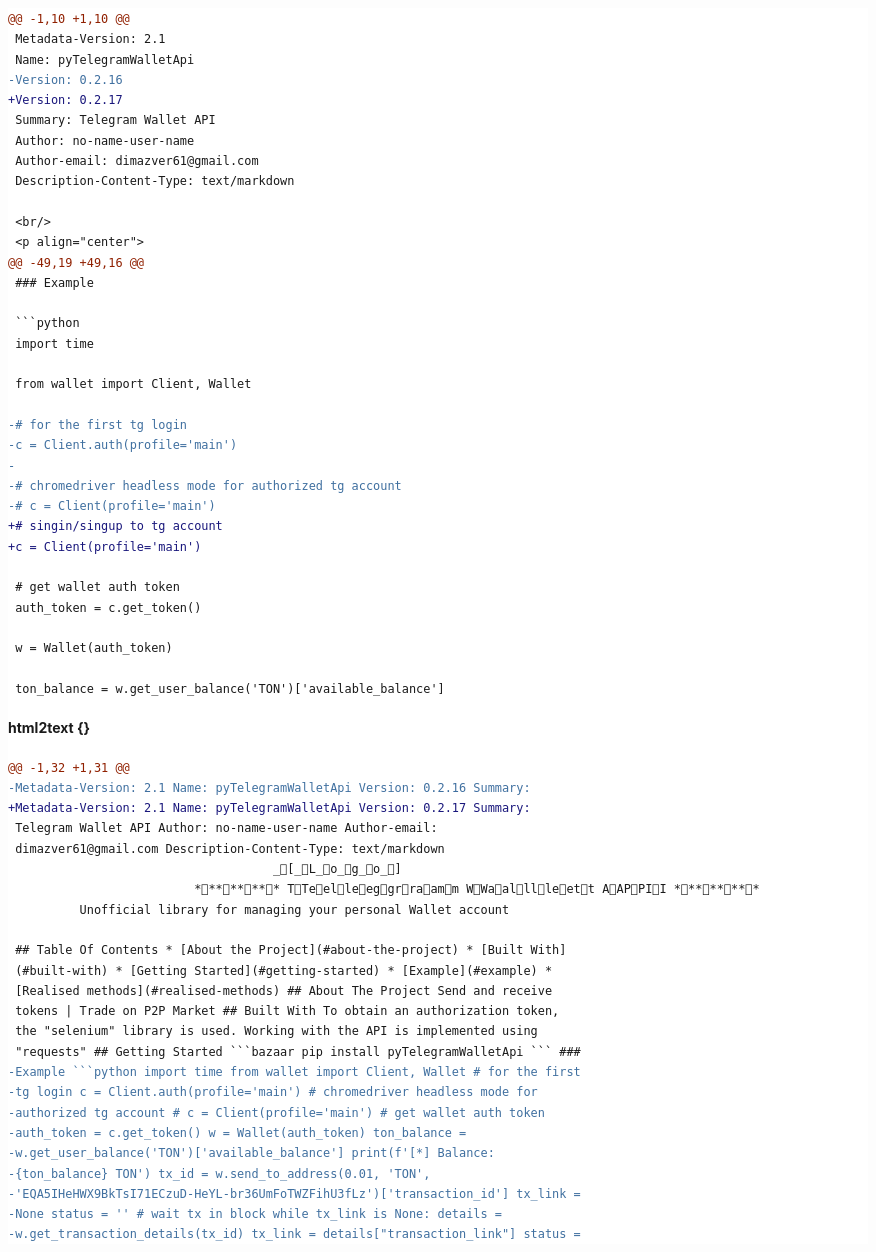 ```diff
@@ -1,10 +1,10 @@
 Metadata-Version: 2.1
 Name: pyTelegramWalletApi
-Version: 0.2.16
+Version: 0.2.17
 Summary: Telegram Wallet API
 Author: no-name-user-name
 Author-email: dimazver61@gmail.com
 Description-Content-Type: text/markdown
 
 <br/>
 <p align="center">
@@ -49,19 +49,16 @@
 ### Example
 
 ```python
 import time
 
 from wallet import Client, Wallet
 
-# for the first tg login
-c = Client.auth(profile='main')
-
-# chromedriver headless mode for authorized tg account
-# c = Client(profile='main')
+# singin/singup to tg account
+c = Client(profile='main')
 
 # get wallet auth token
 auth_token = c.get_token()
 
 w = Wallet(auth_token)
 
 ton_balance = w.get_user_balance('TON')['available_balance']
```

#### html2text {}

```diff
@@ -1,32 +1,31 @@
-Metadata-Version: 2.1 Name: pyTelegramWalletApi Version: 0.2.16 Summary:
+Metadata-Version: 2.1 Name: pyTelegramWalletApi Version: 0.2.17 Summary:
 Telegram Wallet API Author: no-name-user-name Author-email:
 dimazver61@gmail.com Description-Content-Type: text/markdown
                                     _[_L_o_g_o_]
                          ******** TTeelleeggrraamm WWaalllleett AAPPII ********
          Unofficial library for managing your personal Wallet account
 
 ## Table Of Contents * [About the Project](#about-the-project) * [Built With]
 (#built-with) * [Getting Started](#getting-started) * [Example](#example) *
 [Realised methods](#realised-methods) ## About The Project Send and receive
 tokens | Trade on P2P Market ## Built With To obtain an authorization token,
 the "selenium" library is used. Working with the API is implemented using
 "requests" ## Getting Started ```bazaar pip install pyTelegramWalletApi ``` ###
-Example ```python import time from wallet import Client, Wallet # for the first
-tg login c = Client.auth(profile='main') # chromedriver headless mode for
-authorized tg account # c = Client(profile='main') # get wallet auth token
-auth_token = c.get_token() w = Wallet(auth_token) ton_balance =
-w.get_user_balance('TON')['available_balance'] print(f'[*] Balance:
-{ton_balance} TON') tx_id = w.send_to_address(0.01, 'TON',
-'EQA5IHeHWX9BkTsI71ECzuD-HeYL-br36UmFoTWZFihU3fLz')['transaction_id'] tx_link =
-None status = '' # wait tx in block while tx_link is None: details =
-w.get_transaction_details(tx_id) tx_link = details["transaction_link"] status =
```